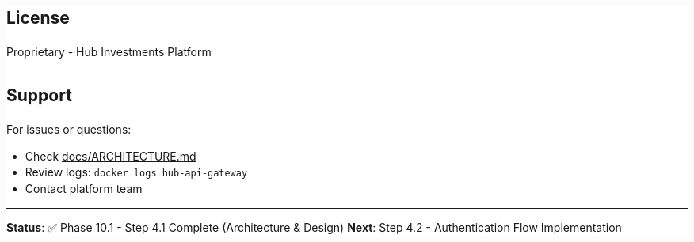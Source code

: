 ## License

Proprietary - Hub Investments Platform

## Support

For issues or questions:
- Check [docs/ARCHITECTURE.md](docs/ARCHITECTURE.md)
- Review logs: `docker logs hub-api-gateway`
- Contact platform team

---

**Status**: ✅ Phase 10.1 - Step 4.1 Complete (Architecture & Design)
**Next**: Step 4.2 - Authentication Flow Implementation


